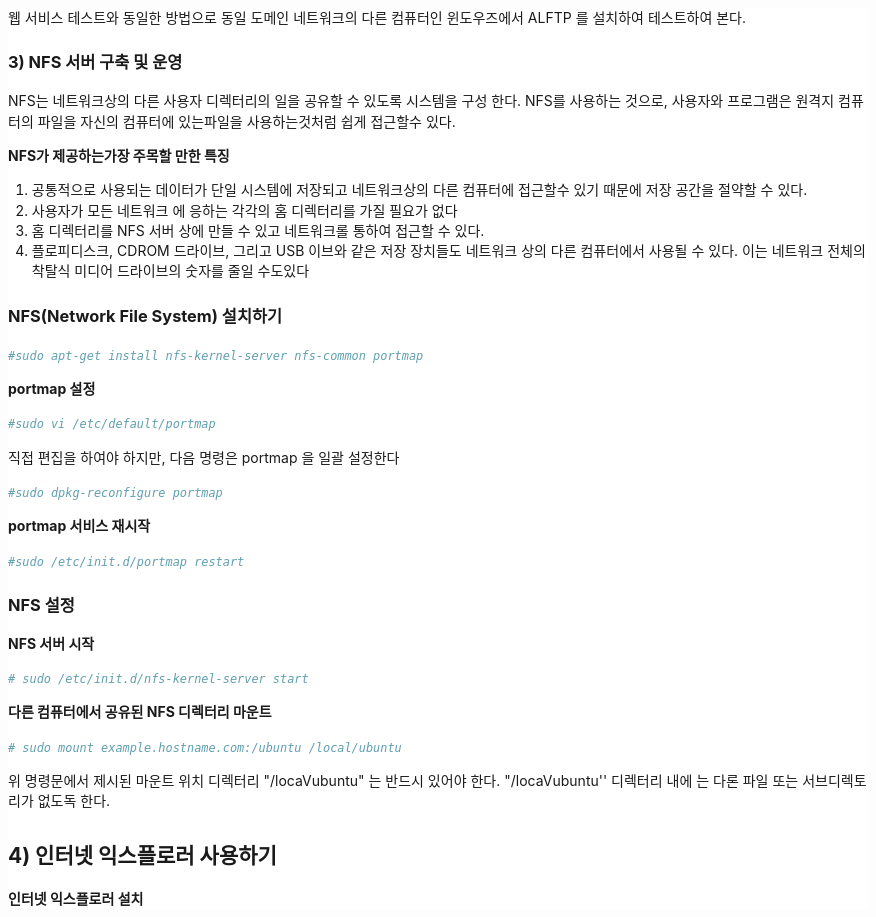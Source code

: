 웹 서비스 테스트와 동일한 방법으로 동일 도메인 네트워크의 다른 컴퓨터인 윈도우즈에서 ALFTP 를 설치하여 테스트하여 본다. 

### **3) NFS 서버 구축 및 운영**

NFS는 네트워크상의 다른 사용자 디렉터리의 일을 공유할 수 있도록 시스템을 구성 한다. NFS를 사용하는 것으로, 사용자와 프로그램은 원격지 컴퓨터의 파일을 자신의 컴퓨터에 있는파일을 사용하는것처럼 쉽게 접근할수 있다. 

**NFS가 제공하는가장 주목할 만한 특징**

1. 공통적으로 사용되는 데이터가 단일 시스템에 저장되고 네트워크상의 다른 컴퓨터에 접근할수 있기  때문에 저장 공간을 절약할 수 있다.
2. 사용자가 모든 네트워크 에 응하는 각각의 홈 디렉터리를 가질 필요가 없다
3. 홈 디렉터리를 NFS 서버 상에 만들 수 있고 네트워크롤 통하여 접근할 수 있다.
4. 플로피디스크, CDROM 드라이브, 그리고 USB 이브와 같은 저장 장치들도 네트워크 상의 다른 컴퓨터에서 사용될 수 있다. 이는 네트워크 전체의 착탈식 미디어 드라이브의 숫자를 줄일 수도있다

### **NFS(Network File System) 설치하기**

```bash
#sudo apt-get install nfs-kernel-server nfs-common portmap
```

**portmap 설정**

```bash
#sudo vi /etc/default/portmap
```

직접 편집을 하여야 하지만, 다음 명령은 portmap 을 일괄 설정한다

```bash
#sudo dpkg-reconfigure portmap
```

**portmap 서비스 재시작**

```bash
#sudo /etc/init.d/portmap restart
```

### **NFS 설정**

**NFS 서버 시작**

```bash
# sudo /etc/init.d/nfs-kernel-server start
```

**다른 컴퓨터에서 공유된 NFS 디렉터리 마운트**

```bash
# sudo mount example.hostname.com:/ubuntu /local/ubuntu
```

위 명령문에서 제시된 마운트 위치 디렉터리 "/locaVubuntu" 는 반드시 있어야 한다.
"/locaVubuntu'' 디렉터리 내에 는 다론 파일 또는 서브디렉토리가 없도독 한다.

## 4) 인터넷 익스플**로러 사용하기**

**인터넷 익스플로러 설치** 
